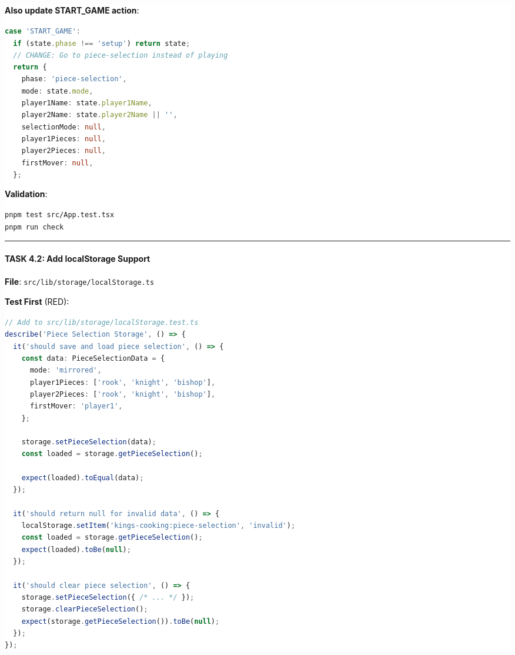 **Also update START_GAME action**:
```typescript
case 'START_GAME':
  if (state.phase !== 'setup') return state;
  // CHANGE: Go to piece-selection instead of playing
  return {
    phase: 'piece-selection',
    mode: state.mode,
    player1Name: state.player1Name,
    player2Name: state.player2Name || '',
    selectionMode: null,
    player1Pieces: null,
    player2Pieces: null,
    firstMover: null,
  };
```

**Validation**:
```bash
pnpm test src/App.test.tsx
pnpm run check
```

---

#### TASK 4.2: Add localStorage Support

**File**: `src/lib/storage/localStorage.ts`

**Test First** (RED):
```typescript
// Add to src/lib/storage/localStorage.test.ts
describe('Piece Selection Storage', () => {
  it('should save and load piece selection', () => {
    const data: PieceSelectionData = {
      mode: 'mirrored',
      player1Pieces: ['rook', 'knight', 'bishop'],
      player2Pieces: ['rook', 'knight', 'bishop'],
      firstMover: 'player1',
    };

    storage.setPieceSelection(data);
    const loaded = storage.getPieceSelection();

    expect(loaded).toEqual(data);
  });

  it('should return null for invalid data', () => {
    localStorage.setItem('kings-cooking:piece-selection', 'invalid');
    const loaded = storage.getPieceSelection();
    expect(loaded).toBe(null);
  });

  it('should clear piece selection', () => {
    storage.setPieceSelection({ /* ... */ });
    storage.clearPieceSelection();
    expect(storage.getPieceSelection()).toBe(null);
  });
});
```
